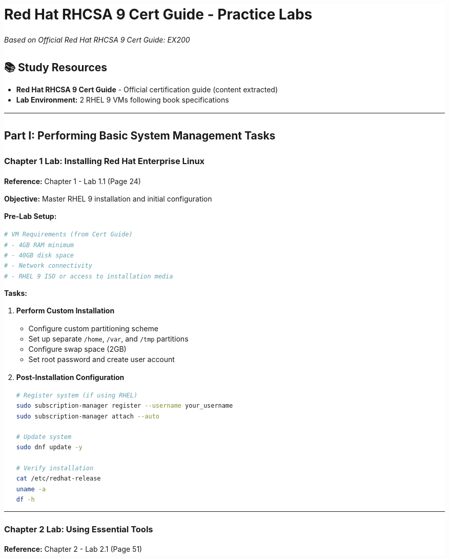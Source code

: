 # Red Hat RHCSA 9 Cert Guide - Practice Labs
*Based on Official Red Hat RHCSA 9 Cert Guide: EX200*

## 📚 Study Resources
- **Red Hat RHCSA 9 Cert Guide** - Official certification guide (content extracted)
- **Lab Environment:** 2 RHEL 9 VMs following book specifications

---

## Part I: Performing Basic System Management Tasks

### Chapter 1 Lab: Installing Red Hat Enterprise Linux
**Reference:** Chapter 1 - Lab 1.1 (Page 24)

**Objective:** Master RHEL 9 installation and initial configuration

**Pre-Lab Setup:**
```bash
# VM Requirements (from Cert Guide)
# - 4GB RAM minimum
# - 40GB disk space
# - Network connectivity
# - RHEL 9 ISO or access to installation media
```

**Tasks:**
1. **Perform Custom Installation**
   - Configure custom partitioning scheme
   - Set up separate `/home`, `/var`, and `/tmp` partitions
   - Configure swap space (2GB)
   - Set root password and create user account

2. **Post-Installation Configuration**
   ```bash
   # Register system (if using RHEL)
   sudo subscription-manager register --username your_username
   sudo subscription-manager attach --auto
   
   # Update system
   sudo dnf update -y
   
   # Verify installation
   cat /etc/redhat-release
   uname -a
   df -h
   ```

---

### Chapter 2 Lab: Using Essential Tools
**Reference:** Chapter 2 - Lab 2.1 (Page 51)

